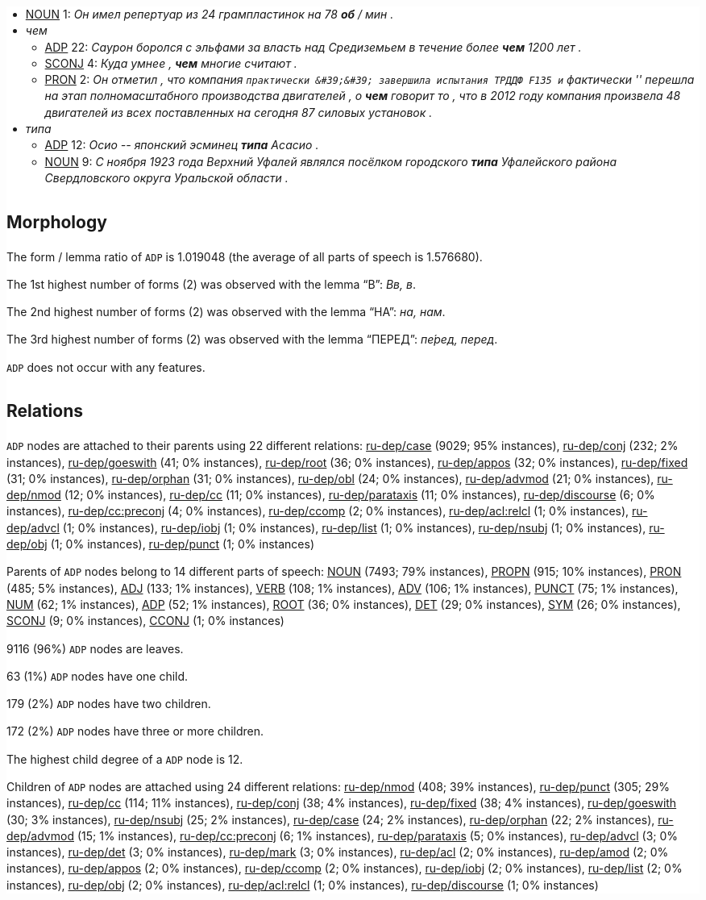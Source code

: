   * [NOUN]() 1: <em>Он имел репертуар из 24 грампластинок на 78 <b>об</b> / мин .</em>
* <em>чем</em>
  * [ADP]() 22: <em>Саурон боролся с эльфами за власть над Средиземьем в течение более <b>чем</b> 1200 лет .</em>
  * [SCONJ]() 4: <em>Куда умнее , <b>чем</b> многие считают .</em>
  * [PRON]() 2: <em>Он отметил , что компания `` практически &#39;&#39; завершила испытания ТРДДФ F135 и `` фактически &#39;&#39; перешла на этап полномасштабного производства двигателей , о <b>чем</b> говорит то , что в 2012 году компания произвела 48 двигателей из всех поставленных на сегодня 87 силовых установок .</em>
* <em>типа</em>
  * [ADP]() 12: <em>Осио -- японский эсминец <b>типа</b> Асасио .</em>
  * [NOUN]() 9: <em>С ноября 1923 года Верхний Уфалей являлся посёлком городского <b>типа</b> Уфалейского района Свердловского округа Уральской области .</em>

## Morphology

The form / lemma ratio of `ADP` is 1.019048 (the average of all parts of speech is 1.576680).

The 1st highest number of forms (2) was observed with the lemma “В”: <em>Вв, в</em>.

The 2nd highest number of forms (2) was observed with the lemma “НА”: <em>на, нам</em>.

The 3rd highest number of forms (2) was observed with the lemma “ПЕРЕД”: <em>пе́ред, перед</em>.

`ADP` does not occur with any features.


## Relations

`ADP` nodes are attached to their parents using 22 different relations: [ru-dep/case]() (9029; 95% instances), [ru-dep/conj]() (232; 2% instances), [ru-dep/goeswith]() (41; 0% instances), [ru-dep/root]() (36; 0% instances), [ru-dep/appos]() (32; 0% instances), [ru-dep/fixed]() (31; 0% instances), [ru-dep/orphan]() (31; 0% instances), [ru-dep/obl]() (24; 0% instances), [ru-dep/advmod]() (21; 0% instances), [ru-dep/nmod]() (12; 0% instances), [ru-dep/cc]() (11; 0% instances), [ru-dep/parataxis]() (11; 0% instances), [ru-dep/discourse]() (6; 0% instances), [ru-dep/cc:preconj]() (4; 0% instances), [ru-dep/ccomp]() (2; 0% instances), [ru-dep/acl:relcl]() (1; 0% instances), [ru-dep/advcl]() (1; 0% instances), [ru-dep/iobj]() (1; 0% instances), [ru-dep/list]() (1; 0% instances), [ru-dep/nsubj]() (1; 0% instances), [ru-dep/obj]() (1; 0% instances), [ru-dep/punct]() (1; 0% instances)

Parents of `ADP` nodes belong to 14 different parts of speech: [NOUN]() (7493; 79% instances), [PROPN]() (915; 10% instances), [PRON]() (485; 5% instances), [ADJ]() (133; 1% instances), [VERB]() (108; 1% instances), [ADV]() (106; 1% instances), [PUNCT]() (75; 1% instances), [NUM]() (62; 1% instances), [ADP]() (52; 1% instances), [ROOT]() (36; 0% instances), [DET]() (29; 0% instances), [SYM]() (26; 0% instances), [SCONJ]() (9; 0% instances), [CCONJ]() (1; 0% instances)

9116 (96%) `ADP` nodes are leaves.

63 (1%) `ADP` nodes have one child.

179 (2%) `ADP` nodes have two children.

172 (2%) `ADP` nodes have three or more children.

The highest child degree of a `ADP` node is 12.

Children of `ADP` nodes are attached using 24 different relations: [ru-dep/nmod]() (408; 39% instances), [ru-dep/punct]() (305; 29% instances), [ru-dep/cc]() (114; 11% instances), [ru-dep/conj]() (38; 4% instances), [ru-dep/fixed]() (38; 4% instances), [ru-dep/goeswith]() (30; 3% instances), [ru-dep/nsubj]() (25; 2% instances), [ru-dep/case]() (24; 2% instances), [ru-dep/orphan]() (22; 2% instances), [ru-dep/advmod]() (15; 1% instances), [ru-dep/cc:preconj]() (6; 1% instances), [ru-dep/parataxis]() (5; 0% instances), [ru-dep/advcl]() (3; 0% instances), [ru-dep/det]() (3; 0% instances), [ru-dep/mark]() (3; 0% instances), [ru-dep/acl]() (2; 0% instances), [ru-dep/amod]() (2; 0% instances), [ru-dep/appos]() (2; 0% instances), [ru-dep/ccomp]() (2; 0% instances), [ru-dep/iobj]() (2; 0% instances), [ru-dep/list]() (2; 0% instances), [ru-dep/obj]() (2; 0% instances), [ru-dep/acl:relcl]() (1; 0% instances), [ru-dep/discourse]() (1; 0% instances)
